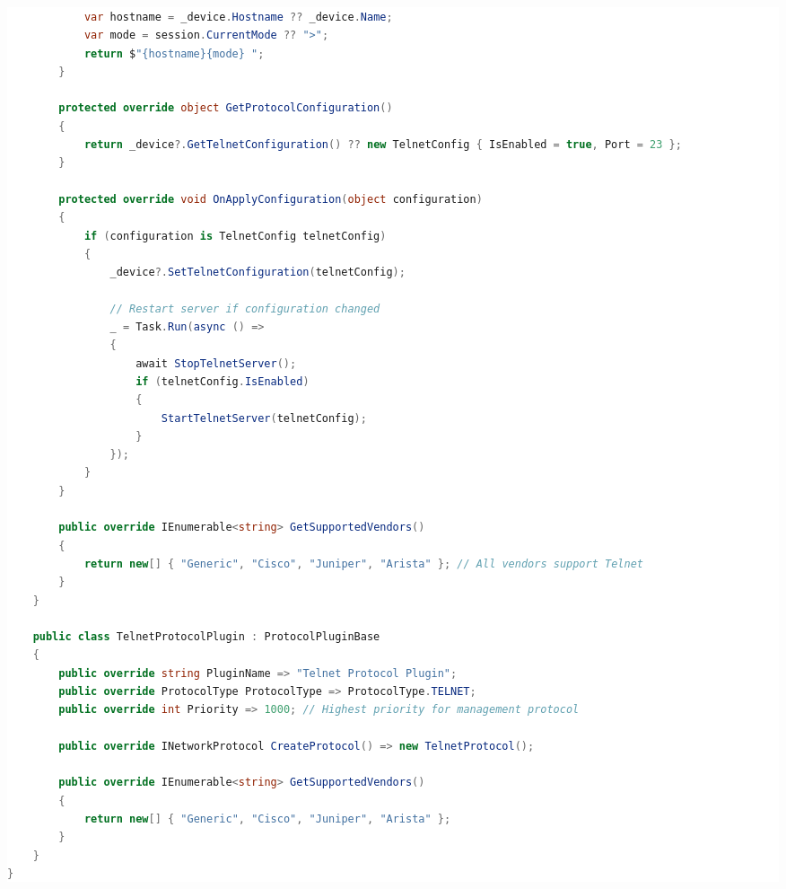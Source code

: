 ```csharp
            var hostname = _device.Hostname ?? _device.Name;
            var mode = session.CurrentMode ?? ">";
            return $"{hostname}{mode} ";
        }
        
        protected override object GetProtocolConfiguration()
        {
            return _device?.GetTelnetConfiguration() ?? new TelnetConfig { IsEnabled = true, Port = 23 };
        }
        
        protected override void OnApplyConfiguration(object configuration)
        {
            if (configuration is TelnetConfig telnetConfig)
            {
                _device?.SetTelnetConfiguration(telnetConfig);
                
                // Restart server if configuration changed
                _ = Task.Run(async () =>
                {
                    await StopTelnetServer();
                    if (telnetConfig.IsEnabled)
                    {
                        StartTelnetServer(telnetConfig);
                    }
                });
            }
        }
        
        public override IEnumerable<string> GetSupportedVendors()
        {
            return new[] { "Generic", "Cisco", "Juniper", "Arista" }; // All vendors support Telnet
        }
    }

    public class TelnetProtocolPlugin : ProtocolPluginBase
    {
        public override string PluginName => "Telnet Protocol Plugin";
        public override ProtocolType ProtocolType => ProtocolType.TELNET;
        public override int Priority => 1000; // Highest priority for management protocol
        
        public override INetworkProtocol CreateProtocol() => new TelnetProtocol();
        
        public override IEnumerable<string> GetSupportedVendors()
        {
            return new[] { "Generic", "Cisco", "Juniper", "Arista" };
        }
    }
}
```
